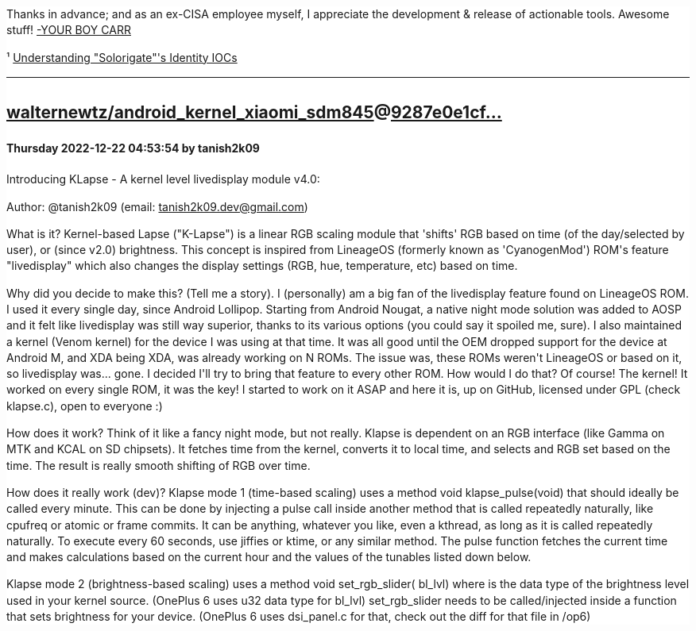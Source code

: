 Thanks in advance; and as an ex-CISA employee myself, I appreciate the development & release of actionable tools. Awesome stuff!
[-YOUR BOY CARR](https://twitter.com/ItsReallyNick)

¹ [Understanding "Solorigate"'s Identity IOCs](https://techcommunity.microsoft.com/t5/azure-active-directory-identity/understanding-quot-solorigate-quot-s-identity-iocs-for-identity/ba-p/2007610)

---
## [walternewtz/android_kernel_xiaomi_sdm845](https://github.com/walternewtz/android_kernel_xiaomi_sdm845)@[9287e0e1cf...](https://github.com/walternewtz/android_kernel_xiaomi_sdm845/commit/9287e0e1cfc06e48b211fef3a828cb9fc35016a6)
#### Thursday 2022-12-22 04:53:54 by tanish2k09

Introducing KLapse - A kernel level livedisplay module v4.0:

Author: @tanish2k09 (email: tanish2k09.dev@gmail.com)

What is it?
Kernel-based Lapse ("K-Lapse") is a linear RGB scaling module that 'shifts' RGB based on time (of the day/selected by user), or (since v2.0) brightness. This concept is inspired from
LineageOS (formerly known as 'CyanogenMod') ROM's feature "livedisplay" which also changes the display settings (RGB, hue, temperature, etc) based on time.

Why did you decide to make this? (Tell me a story).
I (personally) am a big fan of the livedisplay feature found on LineageOS ROM. I used it every single day, since Android Lollipop. Starting from Android Nougat, a native night mode
solution was added to AOSP and it felt like livedisplay was still way superior, thanks to its various options (you could say it spoiled me, sure). I also maintained a kernel (Venom
kernel) for the device I was using at that time. It was all good until the OEM dropped support for the device at Android M, and XDA being XDA, was already working on N ROMs. The issue
was, these ROMs weren't LineageOS or based on it, so livedisplay was... gone. I decided I'll try to bring that feature to every other ROM. How would I do that? Of course! The kernel! It
worked on every single ROM, it was the key! I started to work on it ASAP and here it is, up on GitHub, licensed under GPL (check klapse.c), open to everyone :)

How does it work?
Think of it like a fancy night mode, but not really. Klapse is dependent on an RGB interface (like Gamma on MTK and KCAL on SD chipsets). It fetches time from the kernel, converts it to
local time, and selects and RGB set based on the time. The result is really smooth shifting of RGB over time.

How does it really work (dev)?
Klapse mode 1 (time-based scaling) uses a method void klapse_pulse(void) that should ideally be called every minute. This can be done by injecting a pulse call inside another method that
is called repeatedly naturally, like cpufreq or atomic or frame commits. It can be anything, whatever you like, even a kthread, as long as it is called repeatedly naturally. To execute
every 60 seconds, use jiffies or ktime, or any similar method. The pulse function fetches the current time and makes calculations based on the current hour and the values of the tunables
listed down below.

Klapse mode 2 (brightness-based scaling) uses a method void set_rgb_slider(<type> bl_lvl) where is the data type of the brightness level used in your kernel source. (OnePlus 6 uses u32
data type for bl_lvl) set_rgb_slider needs to be called/injected inside a function that sets brightness for your device. (OnePlus 6 uses dsi_panel.c for that, check out the diff for that
file in /op6)
